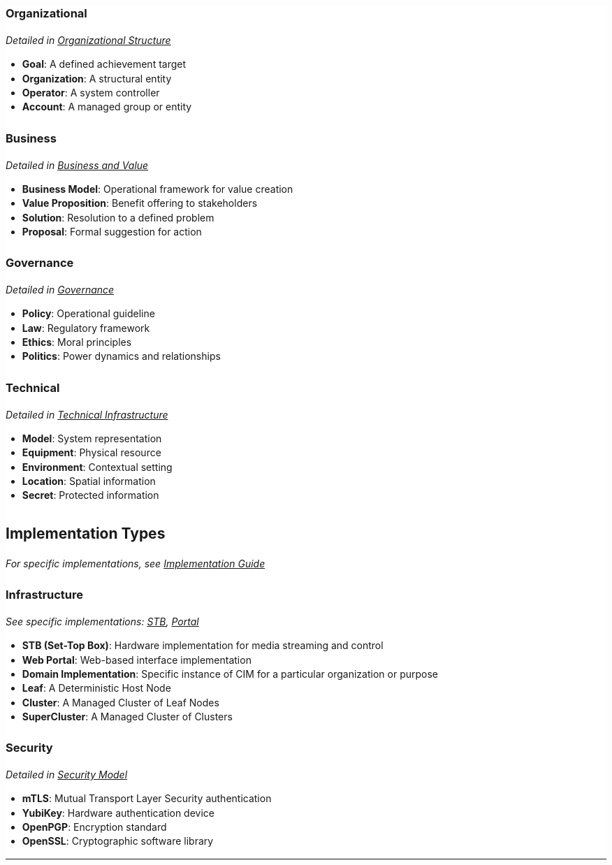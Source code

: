 ### Organizational
*Detailed in [Organizational Structure](organizational.md)*
- **Goal**: A defined achievement target
- **Organization**: A structural entity
- **Operator**: A system controller
- **Account**: A managed group or entity

### Business
*Detailed in [Business and Value](business.md)*
- **Business Model**: Operational framework for value creation
- **Value Proposition**: Benefit offering to stakeholders
- **Solution**: Resolution to a defined problem
- **Proposal**: Formal suggestion for action

### Governance
*Detailed in [Governance](governance.md)*
- **Policy**: Operational guideline
- **Law**: Regulatory framework
- **Ethics**: Moral principles
- **Politics**: Power dynamics and relationships

### Technical
*Detailed in [Technical Infrastructure](technical.md)*
- **Model**: System representation
- **Equipment**: Physical resource
- **Environment**: Contextual setting
- **Location**: Spatial information
- **Secret**: Protected information

## Implementation Types
*For specific implementations, see [Implementation Guide](implementation.md)*

### Infrastructure
*See specific implementations: [STB](stb_implementation.md), [Portal](portal_implementation.md)*
- **STB (Set-Top Box)**: Hardware implementation for media streaming and control
- **Web Portal**: Web-based interface implementation
- **Domain Implementation**: Specific instance of CIM for a particular organization or purpose
- **Leaf**: A Deterministic Host Node
- **Cluster**: A Managed Cluster of Leaf Nodes
- **SuperCluster**: A Managed Cluster of Clusters

### Security
*Detailed in [Security Model](security.md)*
- **mTLS**: Mutual Transport Layer Security authentication
- **YubiKey**: Hardware authentication device
- **OpenPGP**: Encryption standard
- **OpenSSL**: Cryptographic software library

---
